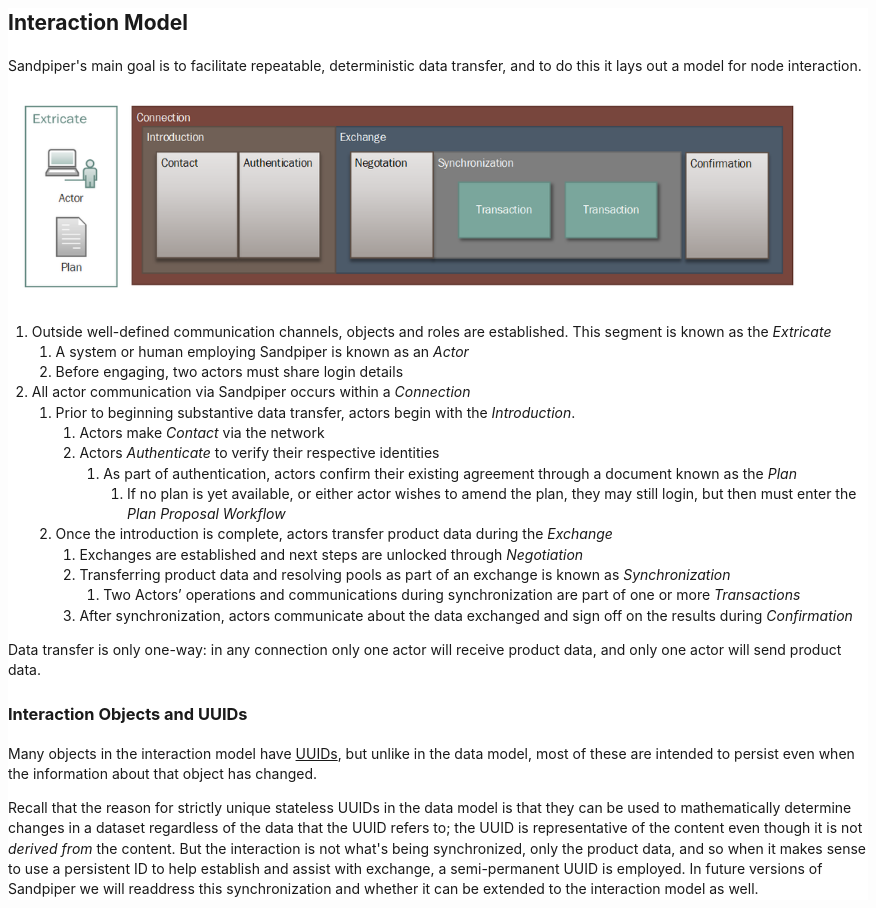 ## Interaction Model

Sandpiper's main goal is to facilitate repeatable, deterministic data transfer, and to do this it lays out a model for node interaction.

<img src="assets/Interaction_Model_Overview.png" alt="Interaction model overview" title="The Sandpiper Interaction Model" width="90%" style="padding: 1em"/>

1. Outside well-defined communication channels, objects and roles are established. This segment is known as the *Extricate*
    1. A system or human employing Sandpiper is known as an *Actor*
    1. Before engaging, two actors must share login details
1. All actor communication via Sandpiper occurs within a *Connection*
    1. Prior to beginning substantive data transfer, actors begin with the *Introduction*.
        1. Actors make *Contact* via the network
        1. Actors *Authenticate* to verify their respective identities
            1. As part of authentication, actors confirm their existing agreement through a document known as the *Plan*
                1. If no plan is yet available, or either actor wishes to amend the plan, they may still login, but then must enter the *Plan Proposal Workflow*
    1. Once the introduction is complete, actors transfer product data during the *Exchange*
        1. Exchanges are established and next steps are unlocked through *Negotiation*
        1. Transferring product data and resolving pools as part of an exchange is known as *Synchronization*
            1. Two Actors’ operations and communications during synchronization are part of one or more *Transactions*
        1. After synchronization, actors communicate about the data exchanged and sign off on the results during *Confirmation*

Data transfer is only one-way: in any connection only one actor will receive product data, and only one actor will send product data.

### Interaction Objects and UUIDs

Many objects in the interaction model have [UUIDs](#uuids), but unlike in the data model, most of these are intended to persist even when the information about that object has changed.

Recall that the reason for strictly unique stateless UUIDs in the data model is that they can be used to mathematically determine changes in a dataset regardless of the data that the UUID refers to; the UUID is representative of the content even though it is not *derived from* the content. But the interaction is not what's being synchronized, only the product data, and so when it makes sense to use a persistent ID to help establish and assist with exchange, a semi-permanent UUID is employed. In future versions of Sandpiper we will readdress this synchronization and whether it can be extended to the interaction model as well.
